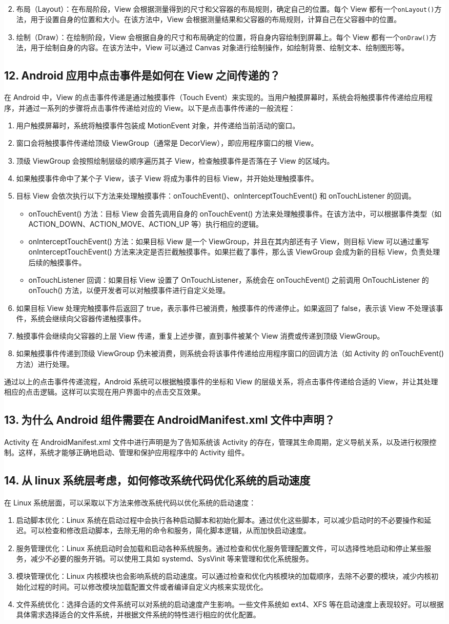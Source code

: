 2. 布局（Layout）：在布局阶段，View 会根据测量得到的尺寸和父容器的布局规则，确定自己的位置。每个 View 都有一个`onLayout()`方法，用于设置自身的位置和大小。在该方法中，View 会根据测量结果和父容器的布局规则，计算自己在父容器中的位置。

3. 绘制（Draw）：在绘制阶段，View 会根据自身的尺寸和布局确定的位置，将自身内容绘制到屏幕上。每个 View 都有一个`onDraw()`方法，用于绘制自身的内容。在该方法中，View 可以通过 Canvas 对象进行绘制操作，如绘制背景、绘制文本、绘制图形等。

##  12. Android 应用中点击事件是如何在 View 之间传递的？

在 Android 中，View 的点击事件传递是通过触摸事件（Touch Event）来实现的。当用户触摸屏幕时，系统会将触摸事件传递给应用程序，并通过一系列的步骤将点击事件传递给对应的 View。以下是点击事件传递的一般流程：

1. 用户触摸屏幕时，系统将触摸事件包装成 MotionEvent 对象，并传递给当前活动的窗口。

2. 窗口会将触摸事件传递给顶级 ViewGroup（通常是 DecorView），即应用程序窗口的根 View。

3. 顶级 ViewGroup 会按照绘制层级的顺序遍历其子 View，检查触摸事件是否落在子 View 的区域内。

4. 如果触摸事件命中了某个子 View，该子 View 将成为事件的目标 View，并开始处理触摸事件。

5. 目标 View 会依次执行以下方法来处理触摸事件：onTouchEvent()、onInterceptTouchEvent() 和 onTouchListener 的回调。

   - onTouchEvent() 方法：目标 View 会首先调用自身的 onTouchEvent() 方法来处理触摸事件。在该方法中，可以根据事件类型（如 ACTION_DOWN、ACTION_MOVE、ACTION_UP 等）执行相应的逻辑。

   - onInterceptTouchEvent() 方法：如果目标 View 是一个 ViewGroup，并且在其内部还有子 View，则目标 View 可以通过重写 onInterceptTouchEvent() 方法来决定是否拦截触摸事件。如果拦截了事件，那么该 ViewGroup 会成为新的目标 View，负责处理后续的触摸事件。

   - onTouchListener 回调：如果目标 View 设置了 OnTouchListener，系统会在 onTouchEvent() 之前调用 OnTouchListener 的 onTouch() 方法，以便开发者可以对触摸事件进行自定义处理。

6. 如果目标 View 处理完触摸事件后返回了 true，表示事件已被消费，触摸事件的传递停止。如果返回了 false，表示该 View 不处理该事件，系统会继续向父容器传递触摸事件。

7. 触摸事件会继续向父容器的上层 View 传递，重复上述步骤，直到事件被某个 View 消费或传递到顶级 ViewGroup。

8. 如果触摸事件传递到顶级 ViewGroup 仍未被消费，则系统会将该事件传递给应用程序窗口的回调方法（如 Activity 的 onTouchEvent() 方法）进行处理。

通过以上的点击事件传递流程，Android 系统可以根据触摸事件的坐标和 View 的层级关系，将点击事件传递给合适的 View，并让其处理相应的点击逻辑。这样可以实现在用户界面中的点击交互效果。

##  13. 为什么 Android 组件需要在 AndroidManifest.xml 文件中声明？

Activity 在 AndroidManifest.xml 文件中进行声明是为了告知系统该 Activity 的存在，管理其生命周期，定义导航关系，以及进行权限控制。这样，系统才能够正确地启动、管理和保护应用程序中的 Activity 组件。

##  14. 从 linux 系统层考虑，如何修改系统代码优化系统的启动速度

在 Linux 系统层面，可以采取以下方法来修改系统代码以优化系统的启动速度：

1. 启动脚本优化：Linux 系统在启动过程中会执行各种启动脚本和初始化脚本。通过优化这些脚本，可以减少启动时的不必要操作和延迟。可以检查和修改启动脚本，去除无用的命令和服务，简化脚本逻辑，从而加快启动速度。

2. 服务管理优化：Linux 系统启动时会加载和启动各种系统服务。通过检查和优化服务管理配置文件，可以选择性地启动和停止某些服务，减少不必要的服务开销。可以使用工具如 systemd、SysVinit 等来管理和优化系统服务。

3. 模块管理优化：Linux 内核模块也会影响系统的启动速度。可以通过检查和优化内核模块的加载顺序，去除不必要的模块，减少内核初始化过程的时间。可以修改模块加载配置文件或者编译自定义内核来实现优化。

4. 文件系统优化：选择合适的文件系统可以对系统的启动速度产生影响。一些文件系统如 ext4、XFS 等在启动速度上表现较好。可以根据具体需求选择适合的文件系统，并根据文件系统的特性进行相应的优化配置。
